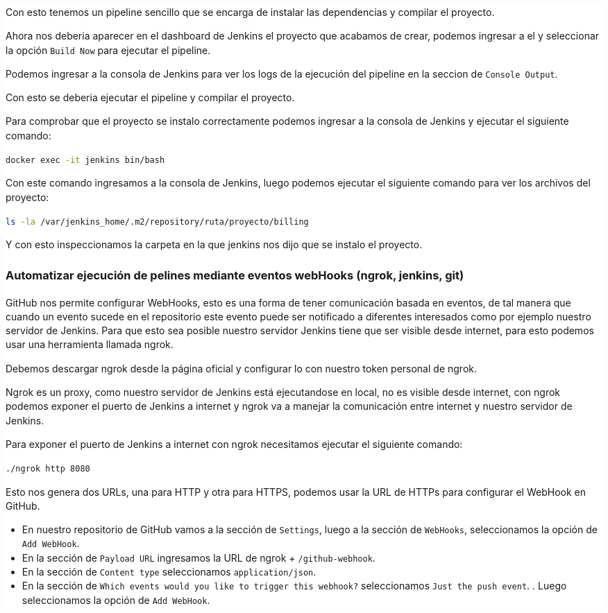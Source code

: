 Con esto tenemos un pipeline sencillo que se encarga de instalar las dependencias y compilar el proyecto.

Ahora nos deberia aparecer en el dashboard de Jenkins el proyecto que acabamos de crear, podemos ingresar a el y seleccionar la opción `Build Now` para ejecutar el pipeline.

Podemos ingresar a la consola de Jenkins para ver los logs de la ejecución del pipeline en la seccion de `Console Output`.

Con esto se deberia ejecutar el pipeline y compilar el proyecto.

Para comprobar que el proyecto se instalo correctamente podemos ingresar a la consola de Jenkins y ejecutar el siguiente comando:

```bash
docker exec -it jenkins bin/bash
```

Con este comando ingresamos a la consola de Jenkins, luego podemos ejecutar el siguiente comando para ver los archivos del proyecto:

```bash
ls -la /var/jenkins_home/.m2/repository/ruta/proyecto/billing
```

Y con esto inspeccionamos la carpeta en la que jenkins nos dijo que se instalo el proyecto.

### Automatizar ejecución de pelines mediante eventos webHooks (ngrok, jenkins, git)

GitHub nos permite configurar WebHooks, esto es una forma de tener comunicación basada en eventos, de tal manera que cuando un evento sucede en el repositorio este evento puede ser notificado a diferentes interesados como por ejemplo nuestro servidor de Jenkins. Para que esto sea posible nuestro servidor Jenkins tiene que ser visible desde internet, para esto podemos usar una herramienta llamada ngrok.

Debemos descargar ngrok desde la página oficial y configurar lo con nuestro token personal de ngrok.

Ngrok es un proxy, como nuestro servidor de Jenkins está ejecutandose en local, no es visible desde internet, con ngrok podemos exponer el puerto de Jenkins a internet y ngrok va a manejar la comunicación entre internet y nuestro servidor de Jenkins.

Para exponer el puerto de Jenkins a internet con ngrok necesitamos ejecutar el siguiente comando:

```bash
./ngrok http 8080
```

Esto nos genera dos URLs, una para HTTP y otra para HTTPS, podemos usar la URL de HTTPs para configurar el WebHook en GitHub.

- En nuestro repositorio de GitHub vamos a la sección de `Settings`, luego a la sección de `WebHooks`, seleccionamos la opción de `Add WebHook`.
- En la sección de `Payload URL` ingresamos la URL de ngrok + `/github-webhook`.
- En la sección de `Content type` seleccionamos `application/json`.
- En la sección de `Which events would you like to trigger this webhook?` seleccionamos `Just the push event`.
. Luego seleccionamos la opción de `Add WebHook`.
